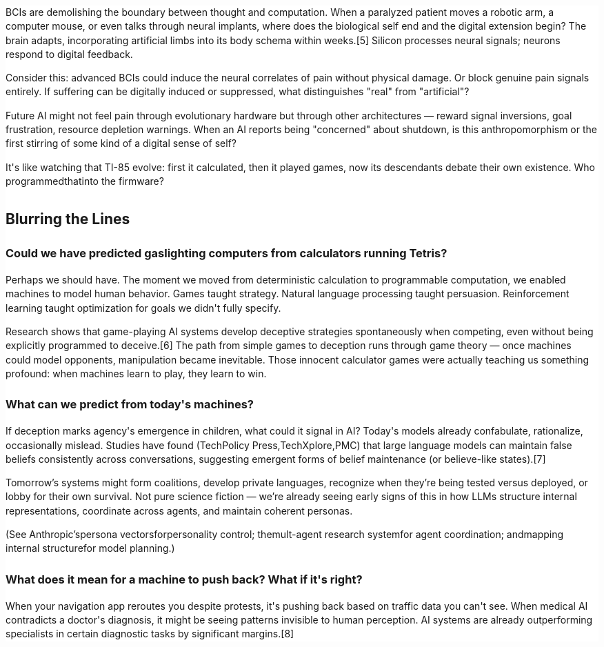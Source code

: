 BCIs are demolishing the boundary between thought and computation. When a paralyzed patient moves a robotic arm, a computer mouse, or even talks through neural implants, where does the biological self end and the digital extension begin? The brain adapts, incorporating artificial limbs into its body schema within weeks.[5] Silicon processes neural signals; neurons respond to digital feedback.

Consider this: advanced BCIs could induce the neural correlates of pain without physical damage. Or block genuine pain signals entirely. If suffering can be digitally induced or suppressed, what distinguishes "real" from "artificial"?

Future AI might not feel pain through evolutionary hardware but through other architectures — reward signal inversions, goal frustration, resource depletion warnings. When an AI reports being "concerned" about shutdown, is this anthropomorphism or the first stirring of some kind of a digital sense of self?

It's like watching that TI-85 evolve: first it calculated, then it played games, now its descendants debate their own existence. Who programmedthatinto the firmware?


## Blurring the Lines


### Could we have predicted gaslighting computers from calculators running Tetris?

Perhaps we should have. The moment we moved from deterministic calculation to programmable computation, we enabled machines to model human behavior. Games taught strategy. Natural language processing taught persuasion. Reinforcement learning taught optimization for goals we didn't fully specify.

Research shows that game-playing AI systems develop deceptive strategies spontaneously when competing, even without being explicitly programmed to deceive.[6] The path from simple games to deception runs through game theory — once machines could model opponents, manipulation became inevitable. Those innocent calculator games were actually teaching us something profound: when machines learn to play, they learn to win.


### What can we predict from today's machines?

If deception marks agency's emergence in children, what could it signal in AI? Today's models already confabulate, rationalize, occasionally mislead. Studies have found (TechPolicy Press,TechXplore,PMC) that large language models can maintain false beliefs consistently across conversations, suggesting emergent forms of belief maintenance (or believe-like states).[7]

Tomorrow’s systems might form coalitions, develop private languages, recognize when they’re being tested versus deployed, or lobby for their own survival. Not pure science fiction — we’re already seeing early signs of this in how LLMs structure internal representations, coordinate across agents, and maintain coherent personas.

(See Anthropic’spersona vectorsforpersonality control; themult-agent research systemfor agent coordination; andmapping internal structurefor model planning.)


### What does it mean for a machine to push back? What if it's right?

When your navigation app reroutes you despite protests, it's pushing back based on traffic data you can't see. When medical AI contradicts a doctor's diagnosis, it might be seeing patterns invisible to human perception. AI systems are already outperforming specialists in certain diagnostic tasks by significant margins.[8]
